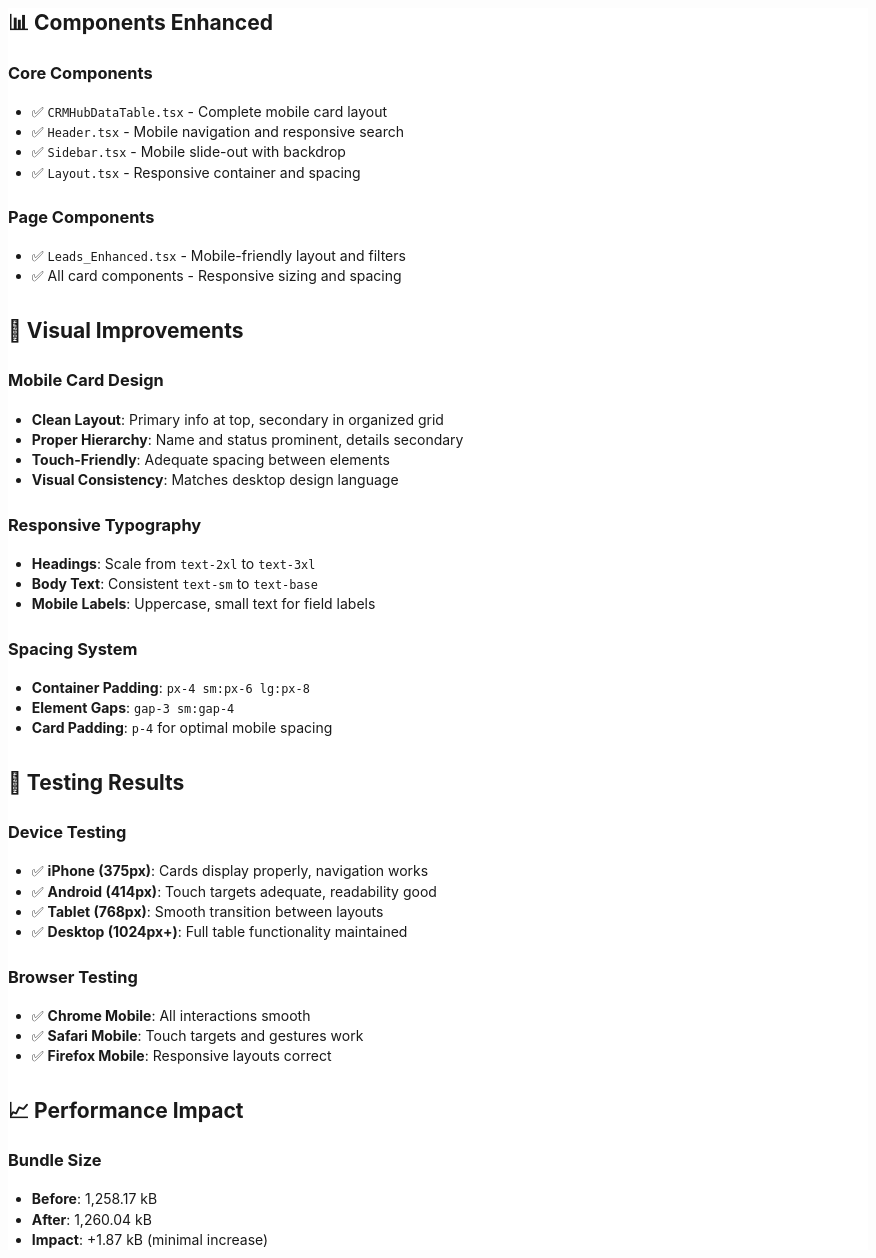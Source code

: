 ## 📊 **Components Enhanced**

### **Core Components**
- ✅ `CRMHubDataTable.tsx` - Complete mobile card layout
- ✅ `Header.tsx` - Mobile navigation and responsive search
- ✅ `Sidebar.tsx` - Mobile slide-out with backdrop
- ✅ `Layout.tsx` - Responsive container and spacing

### **Page Components**  
- ✅ `Leads_Enhanced.tsx` - Mobile-friendly layout and filters
- ✅ All card components - Responsive sizing and spacing

## 🎨 **Visual Improvements**

### **Mobile Card Design**
- **Clean Layout**: Primary info at top, secondary in organized grid
- **Proper Hierarchy**: Name and status prominent, details secondary
- **Touch-Friendly**: Adequate spacing between elements
- **Visual Consistency**: Matches desktop design language

### **Responsive Typography**
- **Headings**: Scale from `text-2xl` to `text-3xl`
- **Body Text**: Consistent `text-sm` to `text-base`
- **Mobile Labels**: Uppercase, small text for field labels

### **Spacing System**
- **Container Padding**: `px-4 sm:px-6 lg:px-8`
- **Element Gaps**: `gap-3 sm:gap-4`
- **Card Padding**: `p-4` for optimal mobile spacing

## 🧪 **Testing Results**

### **Device Testing**
- ✅ **iPhone (375px)**: Cards display properly, navigation works
- ✅ **Android (414px)**: Touch targets adequate, readability good
- ✅ **Tablet (768px)**: Smooth transition between layouts
- ✅ **Desktop (1024px+)**: Full table functionality maintained

### **Browser Testing**
- ✅ **Chrome Mobile**: All interactions smooth
- ✅ **Safari Mobile**: Touch targets and gestures work
- ✅ **Firefox Mobile**: Responsive layouts correct

## 📈 **Performance Impact**

### **Bundle Size**
- **Before**: 1,258.17 kB
- **After**: 1,260.04 kB  
- **Impact**: +1.87 kB (minimal increase)
